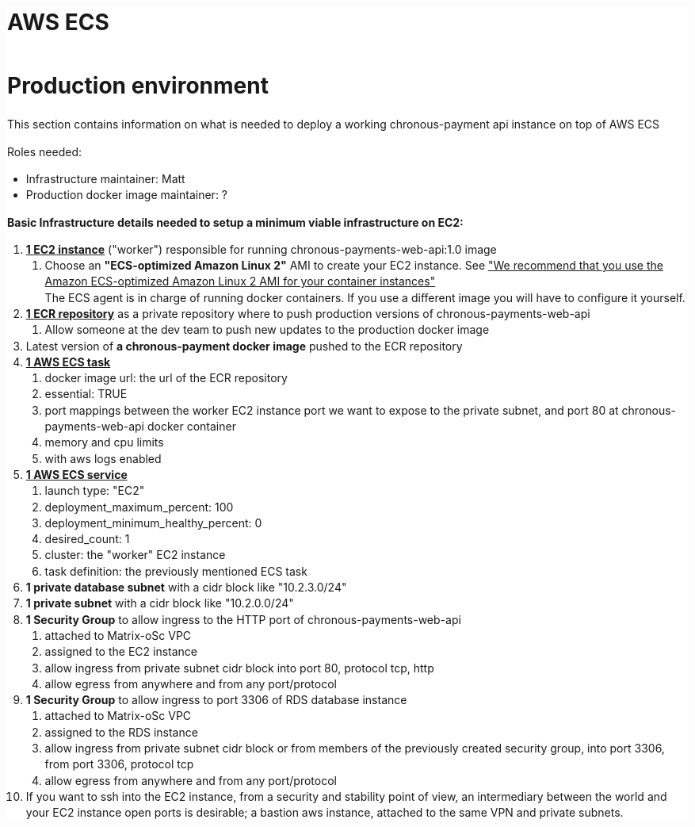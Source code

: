 # AWS ECS

# Production environment

This section contains information on what is needed to deploy a working chronous-payment api instance on top of AWS ECS

Roles needed:

* Infrastructure maintainer: Matt
* Production docker image maintainer: ?

**Basic Infrastructure details needed to setup a minimum viable infrastructure on EC2:**

1. **[1 EC2 instance](https://aws.amazon.com/ec2/instance-types/)** ("worker") responsible for running chronous-payments-web-api:1.0 image
    1. Choose an **"ECS-optimized Amazon Linux 2"** AMI to create your EC2 instance. See ["We recommend that you use the Amazon ECS-optimized Amazon Linux 2 AMI for your container instances"](https://docs.aws.amazon.com/AmazonECS/latest/developerguide/ecs-optimized_AMI.html) \
    The ECS agent is in charge of running docker containers. If you use a different image you will have to configure it yourself.
1. **[1 ECR repository](https://docs.aws.amazon.com/AmazonECR/latest/userguide/Repositories.html)** as a private repository where to push production versions of chronous-payments-web-api
    1. Allow someone at the dev team to push new updates to the production docker image
1. Latest version of **a chronous-payment docker image** pushed to the ECR repository
1. **[1 AWS ECS task](https://docs.aws.amazon.com/AmazonECS/latest/developerguide/task_definitions.html)**
    1. docker image url: the url of the ECR repository
    1. essential: TRUE
    1. port mappings between the worker EC2 instance port we want to expose to the private subnet, and port 80 at chronous-payments-web-api docker container
    1. memory and cpu limits
    1. with aws logs enabled
1. **[1 AWS ECS service](https://docs.aws.amazon.com/AmazonECS/latest/developerguide/ecs_services.html)**
    1. launch type: "EC2"
    1. deployment_maximum_percent: 100
    1. deployment_minimum_healthy_percent: 0
    1. desired_count: 1
    1. cluster: the "worker" EC2 instance
    1. task definition: the previously mentioned ECS task
1. **1 private database subnet** with a cidr block like "10.2.3.0/24"
1. **1 private subnet** with a cidr block like "10.2.0.0/24"
1. **1 Security Group** to allow ingress to the HTTP port of chronous-payments-web-api
    1. attached to Matrix-oSc VPC
    1. assigned to the EC2 instance
    1. allow ingress from private subnet cidr block into port 80, protocol tcp, http
    1. allow egress from anywhere and from any port/protocol
1. **1 Security Group** to allow ingress to port 3306 of RDS database instance
    1. attached to Matrix-oSc VPC
    1. assigned to the RDS instance
    1. allow ingress from private subnet cidr block or from members of the previously created security group, into port 3306, from port 3306, protocol tcp
    1. allow egress from anywhere and from any port/protocol
1. If you want to ssh into the EC2 instance, from a security and stability point of view, an intermediary between the world and your EC2 instance open ports is desirable; a bastion aws instance, attached to the same VPN and private subnets.
